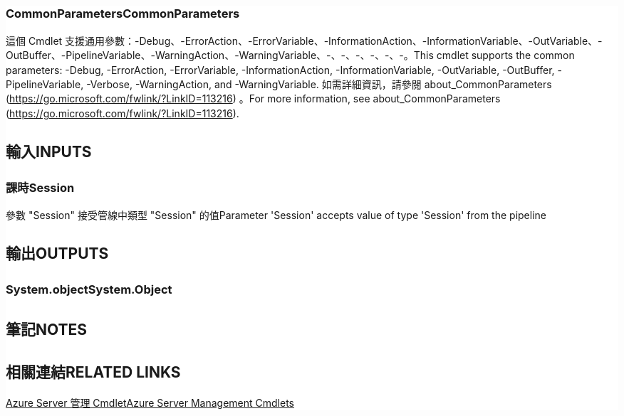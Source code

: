 ### <span data-ttu-id="45a75-128">CommonParameters</span><span class="sxs-lookup"><span data-stu-id="45a75-128">CommonParameters</span></span>
<span data-ttu-id="45a75-129">這個 Cmdlet 支援通用參數：-Debug、-ErrorAction、-ErrorVariable、-InformationAction、-InformationVariable、-OutVariable、-OutBuffer、-PipelineVariable、-WarningAction、-WarningVariable、-、-、-、-、-、-。</span><span class="sxs-lookup"><span data-stu-id="45a75-129">This cmdlet supports the common parameters: -Debug, -ErrorAction, -ErrorVariable, -InformationAction, -InformationVariable, -OutVariable, -OutBuffer, -PipelineVariable, -Verbose, -WarningAction, and -WarningVariable.</span></span> <span data-ttu-id="45a75-130">如需詳細資訊，請參閱 about_CommonParameters (https://go.microsoft.com/fwlink/?LinkID=113216) 。</span><span class="sxs-lookup"><span data-stu-id="45a75-130">For more information, see about_CommonParameters (https://go.microsoft.com/fwlink/?LinkID=113216).</span></span>

## <span data-ttu-id="45a75-131">輸入</span><span class="sxs-lookup"><span data-stu-id="45a75-131">INPUTS</span></span>

### <span data-ttu-id="45a75-132">課時</span><span class="sxs-lookup"><span data-stu-id="45a75-132">Session</span></span>
<span data-ttu-id="45a75-133">參數 "Session" 接受管線中類型 "Session" 的值</span><span class="sxs-lookup"><span data-stu-id="45a75-133">Parameter 'Session' accepts value of type 'Session' from the pipeline</span></span>

## <span data-ttu-id="45a75-134">輸出</span><span class="sxs-lookup"><span data-stu-id="45a75-134">OUTPUTS</span></span>

### <span data-ttu-id="45a75-135">System.object</span><span class="sxs-lookup"><span data-stu-id="45a75-135">System.Object</span></span>

## <span data-ttu-id="45a75-136">筆記</span><span class="sxs-lookup"><span data-stu-id="45a75-136">NOTES</span></span>

## <span data-ttu-id="45a75-137">相關連結</span><span class="sxs-lookup"><span data-stu-id="45a75-137">RELATED LINKS</span></span>

[<span data-ttu-id="45a75-138">Azure Server 管理 Cmdlet</span><span class="sxs-lookup"><span data-stu-id="45a75-138">Azure Server Management Cmdlets</span></span>](./AzureRM.ServerManagement.md)


